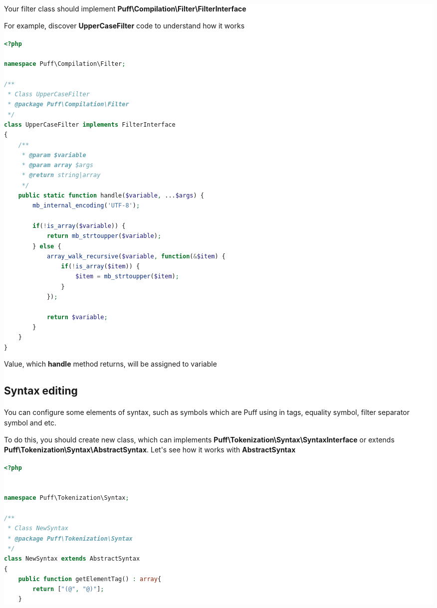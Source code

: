 ````php
````

Your filter class should implement **Puff\Compilation\Filter\FilterInterface**

For example, discover **UpperCaseFilter** code to understand how it works

````php
<?php

namespace Puff\Compilation\Filter;

/**
 * Class UpperCaseFilter
 * @package Puff\Compilation\Filter
 */
class UpperCaseFilter implements FilterInterface
{
    /**
     * @param $variable
     * @param array $args
     * @return string|array
     */
    public static function handle($variable, ...$args) {
        mb_internal_encoding('UTF-8');

        if(!is_array($variable)) {
            return mb_strtoupper($variable);
        } else {
            array_walk_recursive($variable, function(&$item) {
                if(!is_array($item)) {
                    $item = mb_strtoupper($item);
                }
            });

            return $variable;
        }
    }
}
````

Value, which **handle** method returns, will be assigned to variable

## Syntax editing

You can configure some elements of syntax, such as symbols which are Puff using in tags,
equality symbol, filter separator symbol and etc.

To do this, you should create new class, which can implements **Puff\Tokenization\Syntax\SyntaxInterface** or 
extends **Puff\Tokenization\Syntax\AbstractSyntax**. Let's see how it works with **AbstractSyntax**

````php
<?php


namespace Puff\Tokenization\Syntax;

/**
 * Class NewSyntax
 * @package Puff\Tokenization\Syntax
 */
class NewSyntax extends AbstractSyntax
{
    public function getElementTag() : array{
        return ["(@", "@)"];
    }
````
